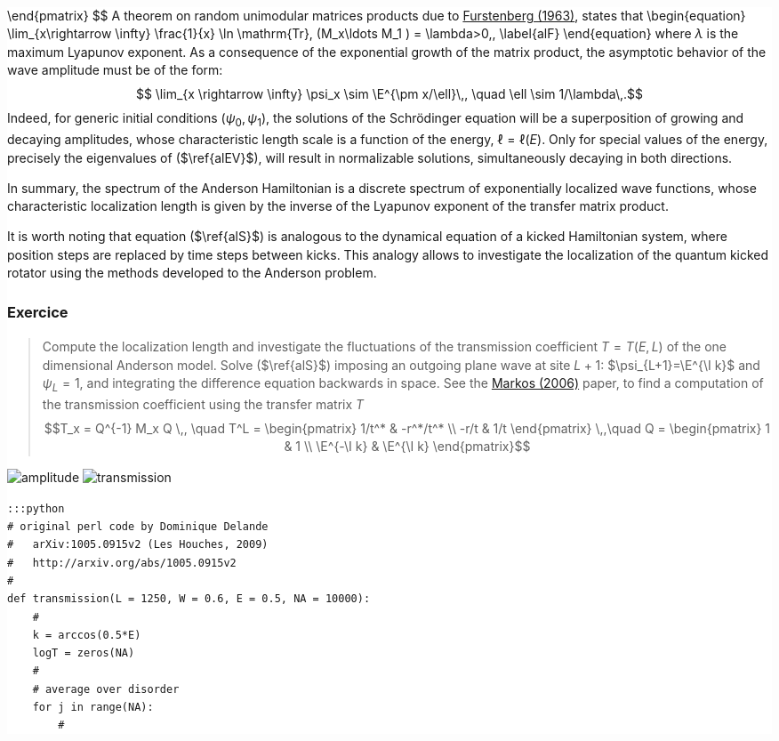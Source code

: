   \end{pmatrix}
$$
A theorem on random unimodular matrices products due to [Furstenberg (1963)](http://dx.doi.org/10.2307/1993589), states that
\begin{equation}
  \lim_{x\rightarrow \infty} \frac{1}{x} \ln  \mathrm{Tr}\, (M_x\ldots M_1 ) = \lambda>0\,,
  \label{alF}
\end{equation}
where $\lambda$ is the maximum Lyapunov exponent. As a consequence of the exponential growth of the matrix product, the asymptotic behavior of the wave amplitude must be of the form:
$$ \lim_{x \rightarrow \infty} \psi_x \sim \E^{\pm x/\ell}\,, \quad
\ell \sim 1/\lambda\,.$$
Indeed, for generic initial conditions $(\psi_0,\psi_1)$, the solutions of the Schrödinger equation will be a superposition of growing and decaying amplitudes, whose characteristic length scale is a function of the energy, $\ell=\ell(E)$. Only for special values of the energy, precisely the eigenvalues of ($\ref{alEV}$), will result in normalizable solutions, simultaneously decaying in both directions.

In summary, the spectrum of the Anderson Hamiltonian is a discrete spectrum of exponentially localized wave functions, whose characteristic localization length is given by the inverse of the Lyapunov exponent of the transfer matrix product.

It is worth noting that equation ($\ref{alS}$) is analogous to the dynamical equation of a kicked Hamiltonian system, where position steps are replaced by time steps between kicks. This analogy allows to investigate the localization of the quantum kicked rotator using the methods developed to the Anderson problem.

### Exercice

> Compute the localization length and investigate the fluctuations of the transmission coefficient $T=T(E,L)$ of the one dimensional Anderson model. Solve ($\ref{alS}$) imposing an outgoing plane wave at site $L+1$: $\psi_{L+1}=\E^{\I k}$ and $\psi_L = 1$, and integrating the difference equation backwards in space. See the [Markos (2006)](http://arxiv.org/abs/cond-mat/0609580) paper, to find a computation of the transmission coefficient using the transfer matrix $T$
$$T_x = Q^{-1} M_x Q \,, \quad
T^L = \begin{pmatrix}
  1/t^* & -r^*/t^* \\ -r/t & 1/t
\end{pmatrix} \,,\quad
Q = \begin{pmatrix}
  1 & 1 \\ \E^{-\I k} & \E^{\I k}
\end{pmatrix}$$

<img src="{static}/images/al-psin.png" alt="amplitude" style="width: 230px;"/>
<img src="{static}/images/al-T.png" alt="transmission" style="width: 230px;"/>

    :::python
    # original perl code by Dominique Delande 
    #   arXiv:1005.0915v2 (Les Houches, 2009)
    #   http://arxiv.org/abs/1005.0915v2
    #
    def transmission(L = 1250, W = 0.6, E = 0.5, NA = 10000):
        #
        k = arccos(0.5*E)
        logT = zeros(NA)
        #
        # average over disorder
        for j in range(NA):
            #